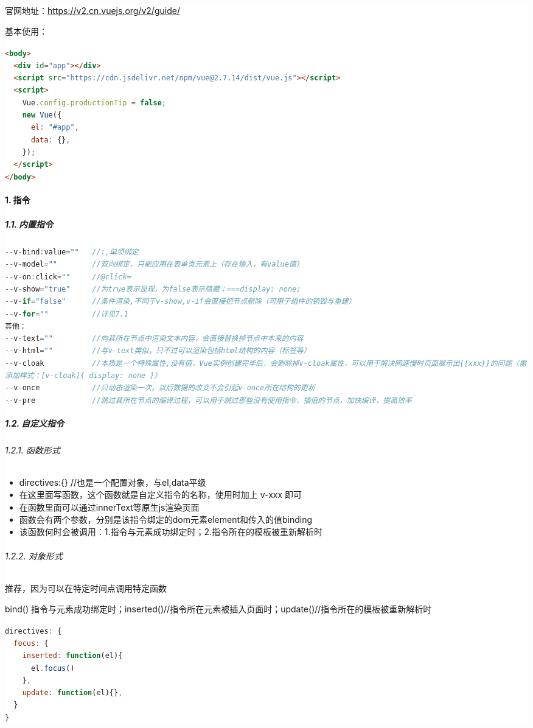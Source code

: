 官网地址：https://v2.cn.vuejs.org/v2/guide/

基本使用：

```html
<body>
  <div id="app"></div>
  <script src="https://cdn.jsdelivr.net/npm/vue@2.7.14/dist/vue.js"></script>
  <script>
    Vue.config.productionTip = false;
    new Vue({
      el: "#app",
      data: {},
    });
  </script>
</body>
```

#### 1. 指令

##### 1.1. 内置指令

```javascript
--v-bind:value=""   //:,单项绑定
--v-model=""    	//双向绑定，只能应用在表单类元素上（存在输入，有value值）
--v-on:click=""    	//@click=
--v-show="true"		//为true表示显现，为false表示隐藏；===display: none;
--v-if="false"		//条件渲染,不同于v-show,v-if会直接把节点删除（可用于组件的销毁与重建）
--v-for=""			//详见7.1
其他：
--v-text=""			//向其所在节点中渲染文本内容，会直接替换掉节点中本来的内容
--v-html=""			//与v-text类似，只不过可以渲染包括html结构的内容（标签等）
--v-cloak			//本质是一个特殊属性,没有值，Vue实例创建完毕后，会删除掉v-cloak属性，可以用于解决网速慢时页面展示出{{xxx}}的问题（需添加样式：[v-cloak]{ display: none }）
--v-once			//只动态渲染一次，以后数据的改变不会引起v-once所在结构的更新
--v-pre				//跳过其所在节点的编译过程，可以用于跳过那些没有使用指令、插值的节点，加快编译，提高效率
```

##### 1.2. 自定义指令

###### 1.2.1. 函数形式

- directives:{}   //也是一个配置对象，与el,data平级
- 在这里面写函数，这个函数就是自定义指令的名称，使用时加上 v-xxx 即可
- 在函数里面可以通过innerText等原生js渲染页面
- 函数会有两个参数，分别是该指令绑定的dom元素element和传入的值binding
- 该函数何时会被调用：1.指令与元素成功绑定时；2.指令所在的模板被重新解析时

###### 1.2.2. 对象形式

推荐，因为可以在特定时间点调用特定函数

bind() 指令与元素成功绑定时；inserted()//指令所在元素被插入页面时；update()//指令所在的模板被重新解析时

```js
directives: {
  focus: {
    inserted: function(el){
      el.focus()
    },
    update: function(el){},
  }
}
```
